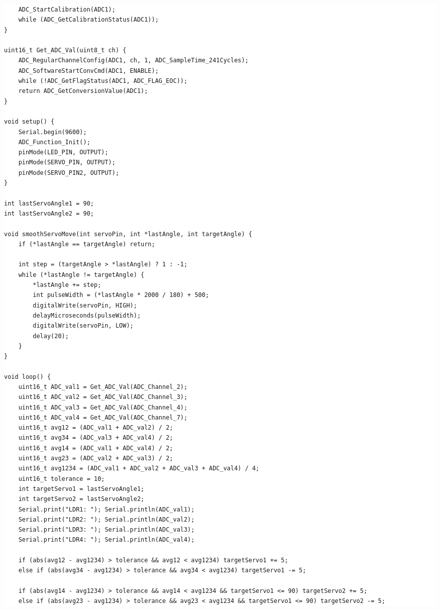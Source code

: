 ```
    ADC_StartCalibration(ADC1);
    while (ADC_GetCalibrationStatus(ADC1));
}

uint16_t Get_ADC_Val(uint8_t ch) {
    ADC_RegularChannelConfig(ADC1, ch, 1, ADC_SampleTime_241Cycles);
    ADC_SoftwareStartConvCmd(ADC1, ENABLE);
    while (!ADC_GetFlagStatus(ADC1, ADC_FLAG_EOC));
    return ADC_GetConversionValue(ADC1);
}

void setup() {
    Serial.begin(9600);
    ADC_Function_Init();
    pinMode(LED_PIN, OUTPUT);
    pinMode(SERVO_PIN, OUTPUT);
    pinMode(SERVO_PIN2, OUTPUT);
}

int lastServoAngle1 = 90;
int lastServoAngle2 = 90;

void smoothServoMove(int servoPin, int *lastAngle, int targetAngle) {
    if (*lastAngle == targetAngle) return;
    
    int step = (targetAngle > *lastAngle) ? 1 : -1;
    while (*lastAngle != targetAngle) {
        *lastAngle += step;
        int pulseWidth = (*lastAngle * 2000 / 180) + 500;
        digitalWrite(servoPin, HIGH);
        delayMicroseconds(pulseWidth);
        digitalWrite(servoPin, LOW);
        delay(20); 
    }
}

void loop() {
    uint16_t ADC_val1 = Get_ADC_Val(ADC_Channel_2);
    uint16_t ADC_val2 = Get_ADC_Val(ADC_Channel_3);
    uint16_t ADC_val3 = Get_ADC_Val(ADC_Channel_4);
    uint16_t ADC_val4 = Get_ADC_Val(ADC_Channel_7);
    uint16_t avg12 = (ADC_val1 + ADC_val2) / 2;
    uint16_t avg34 = (ADC_val3 + ADC_val4) / 2;
    uint16_t avg14 = (ADC_val1 + ADC_val4) / 2;
    uint16_t avg23 = (ADC_val2 + ADC_val3) / 2;
    uint16_t avg1234 = (ADC_val1 + ADC_val2 + ADC_val3 + ADC_val4) / 4;
    uint16_t tolerance = 10;
    int targetServo1 = lastServoAngle1;
    int targetServo2 = lastServoAngle2;
    Serial.print("LDR1: "); Serial.println(ADC_val1);
    Serial.print("LDR2: "); Serial.println(ADC_val2);
    Serial.print("LDR3: "); Serial.println(ADC_val3);
    Serial.print("LDR4: "); Serial.println(ADC_val4);

    if (abs(avg12 - avg1234) > tolerance && avg12 < avg1234) targetServo1 += 5;
    else if (abs(avg34 - avg1234) > tolerance && avg34 < avg1234) targetServo1 -= 5;
    
    if (abs(avg14 - avg1234) > tolerance && avg14 < avg1234 && targetServo1 <= 90) targetServo2 += 5;
    else if (abs(avg23 - avg1234) > tolerance && avg23 < avg1234 && targetServo1 <= 90) targetServo2 -= 5;

```